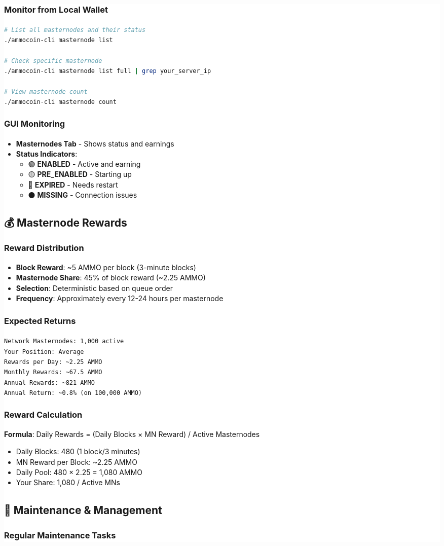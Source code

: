 ### Monitor from Local Wallet
```bash
# List all masternodes and their status
./ammocoin-cli masternode list

# Check specific masternode
./ammocoin-cli masternode list full | grep your_server_ip

# View masternode count
./ammocoin-cli masternode count
```

### GUI Monitoring
- **Masternodes Tab** - Shows status and earnings
- **Status Indicators**:
  - 🟢 **ENABLED** - Active and earning
  - 🟡 **PRE_ENABLED** - Starting up
  - 🔴 **EXPIRED** - Needs restart
  - ⚫ **MISSING** - Connection issues

## 💰 Masternode Rewards

### Reward Distribution
- **Block Reward**: ~5 AMMO per block (3-minute blocks)
- **Masternode Share**: 45% of block reward (~2.25 AMMO)
- **Selection**: Deterministic based on queue order
- **Frequency**: Approximately every 12-24 hours per masternode

### Expected Returns
```
Network Masternodes: 1,000 active
Your Position: Average
Rewards per Day: ~2.25 AMMO
Monthly Rewards: ~67.5 AMMO
Annual Rewards: ~821 AMMO
Annual Return: ~0.8% (on 100,000 AMMO)
```

### Reward Calculation
**Formula**: Daily Rewards = (Daily Blocks × MN Reward) / Active Masternodes
- Daily Blocks: 480 (1 block/3 minutes)
- MN Reward per Block: ~2.25 AMMO
- Daily Pool: 480 × 2.25 = 1,080 AMMO
- Your Share: 1,080 / Active MNs

## 🔧 Maintenance & Management

### Regular Maintenance Tasks
